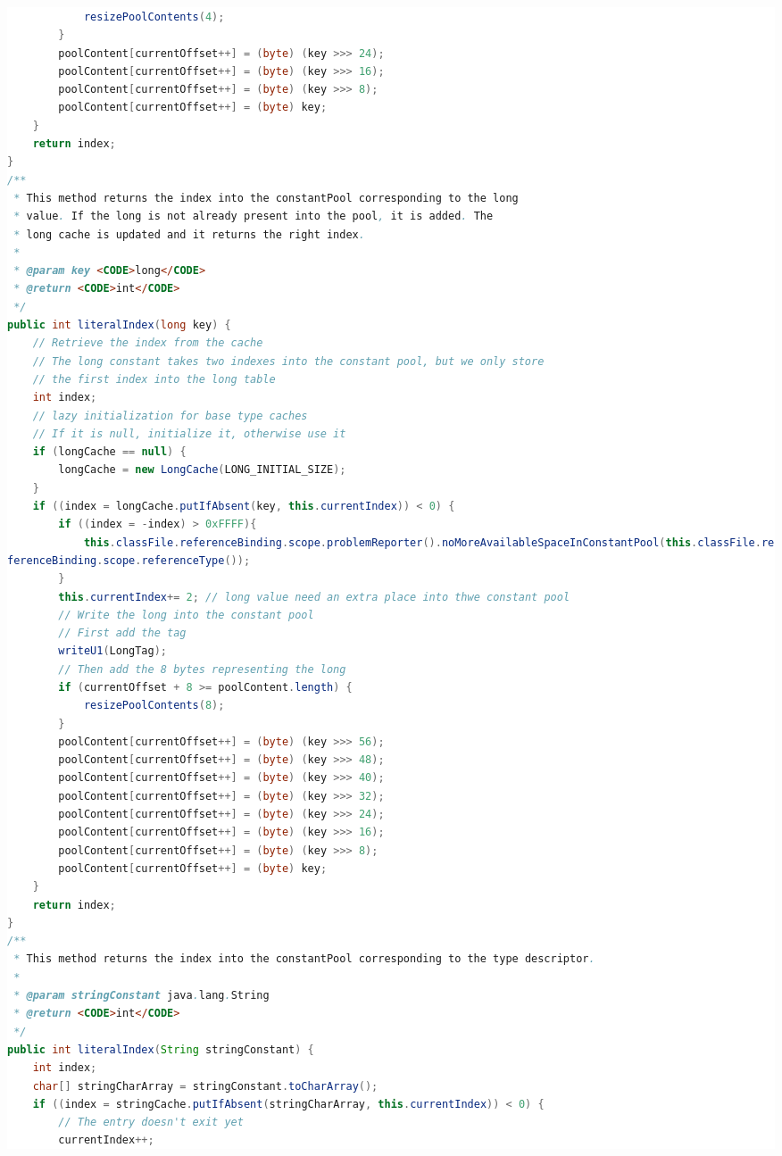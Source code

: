 ```java
			resizePoolContents(4);
		}
		poolContent[currentOffset++] = (byte) (key >>> 24);
		poolContent[currentOffset++] = (byte) (key >>> 16);
		poolContent[currentOffset++] = (byte) (key >>> 8);
		poolContent[currentOffset++] = (byte) key;
	}
	return index;
}
/**
 * This method returns the index into the constantPool corresponding to the long
 * value. If the long is not already present into the pool, it is added. The 
 * long cache is updated and it returns the right index.
 *
 * @param key <CODE>long</CODE>
 * @return <CODE>int</CODE>
 */
public int literalIndex(long key) {
	// Retrieve the index from the cache
	// The long constant takes two indexes into the constant pool, but we only store
	// the first index into the long table
	int index;
	// lazy initialization for base type caches
	// If it is null, initialize it, otherwise use it
	if (longCache == null) {
		longCache = new LongCache(LONG_INITIAL_SIZE);
	}
	if ((index = longCache.putIfAbsent(key, this.currentIndex)) < 0) {
		if ((index = -index) > 0xFFFF){
			this.classFile.referenceBinding.scope.problemReporter().noMoreAvailableSpaceInConstantPool(this.classFile.referenceBinding.scope.referenceType());
		}
		this.currentIndex+= 2; // long value need an extra place into thwe constant pool
		// Write the long into the constant pool
		// First add the tag
		writeU1(LongTag);
		// Then add the 8 bytes representing the long
		if (currentOffset + 8 >= poolContent.length) {
			resizePoolContents(8);
		}
		poolContent[currentOffset++] = (byte) (key >>> 56);
		poolContent[currentOffset++] = (byte) (key >>> 48);
		poolContent[currentOffset++] = (byte) (key >>> 40);
		poolContent[currentOffset++] = (byte) (key >>> 32);
		poolContent[currentOffset++] = (byte) (key >>> 24);
		poolContent[currentOffset++] = (byte) (key >>> 16);
		poolContent[currentOffset++] = (byte) (key >>> 8);
		poolContent[currentOffset++] = (byte) key;
	}
	return index;
}
/**
 * This method returns the index into the constantPool corresponding to the type descriptor.
 *
 * @param stringConstant java.lang.String
 * @return <CODE>int</CODE>
 */
public int literalIndex(String stringConstant) {
	int index;
	char[] stringCharArray = stringConstant.toCharArray();
	if ((index = stringCache.putIfAbsent(stringCharArray, this.currentIndex)) < 0) {
		// The entry doesn't exit yet
		currentIndex++;
```